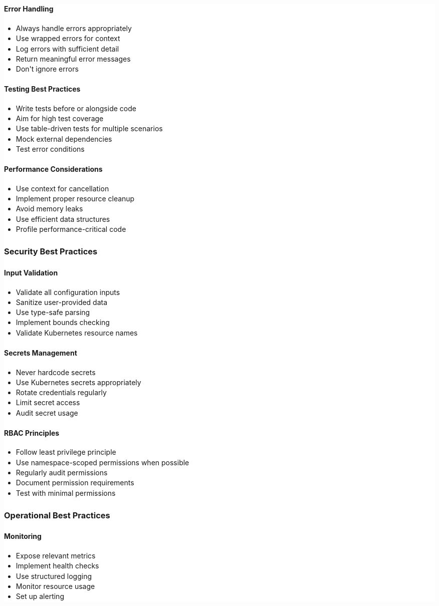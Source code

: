 #### Error Handling
- Always handle errors appropriately
- Use wrapped errors for context
- Log errors with sufficient detail
- Return meaningful error messages
- Don't ignore errors

#### Testing Best Practices
- Write tests before or alongside code
- Aim for high test coverage
- Use table-driven tests for multiple scenarios
- Mock external dependencies
- Test error conditions

#### Performance Considerations
- Use context for cancellation
- Implement proper resource cleanup
- Avoid memory leaks
- Use efficient data structures
- Profile performance-critical code

### Security Best Practices

#### Input Validation
- Validate all configuration inputs
- Sanitize user-provided data
- Use type-safe parsing
- Implement bounds checking
- Validate Kubernetes resource names

#### Secrets Management
- Never hardcode secrets
- Use Kubernetes secrets appropriately
- Rotate credentials regularly
- Limit secret access
- Audit secret usage

#### RBAC Principles
- Follow least privilege principle
- Use namespace-scoped permissions when possible
- Regularly audit permissions
- Document permission requirements
- Test with minimal permissions

### Operational Best Practices

#### Monitoring
- Expose relevant metrics
- Implement health checks
- Use structured logging
- Monitor resource usage
- Set up alerting
